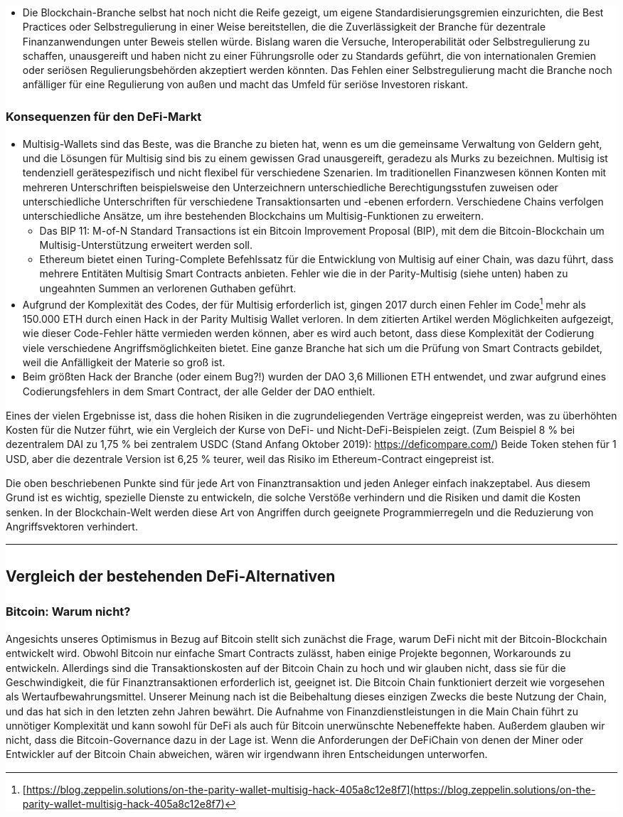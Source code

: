 - Die Blockchain-Branche selbst hat noch nicht die Reife gezeigt, um eigene Standardisierungsgremien einzurichten, die Best Practices oder Selbstregulierung in einer Weise bereitstellen, die die Zuverlässigkeit der Branche für dezentrale Finanzanwendungen unter Beweis stellen würde. Bislang waren die Versuche, Interoperabilität oder Selbstregulierung zu schaffen, unausgereift und haben nicht zu einer Führungsrolle oder zu Standards geführt, die von internationalen Gremien oder seriösen Regulierungsbehörden akzeptiert werden könnten. Das Fehlen einer Selbstregulierung macht die Branche noch anfälliger für eine Regulierung von außen und macht das Umfeld für seriöse Investoren riskant.

### Konsequenzen für den DeFi-Markt

- Multisig-Wallets sind das Beste, was die Branche zu bieten hat, wenn es um die gemeinsame Verwaltung von Geldern geht, und die Lösungen für Multisig sind bis zu einem gewissen Grad unausgereift, geradezu als Murks zu bezeichnen. Multisig ist tendenziell gerätespezifisch und nicht flexibel für verschiedene Szenarien. Im traditionellen Finanzwesen können Konten mit mehreren Unterschriften beispielsweise den Unterzeichnern unterschiedliche Berechtigungsstufen zuweisen oder unterschiedliche Unterschriften für verschiedene Transaktionsarten und -ebenen erfordern. Verschiedene Chains verfolgen unterschiedliche Ansätze, um ihre bestehenden Blockchains um Multisig-Funktionen zu erweitern.
  - Das BIP 11: M-of-N Standard Transactions ist ein Bitcoin Improvement Proposal (BIP), mit dem die Bitcoin-Blockchain um Multisig-Unterstützung erweitert werden soll.
  - Ethereum bietet einen Turing-Complete Befehlssatz für die Entwicklung von Multisig auf einer Chain, was dazu führt, dass mehrere Entitäten Multisig Smart Contracts anbieten. Fehler wie die in der Parity-Multisig (siehe unten) haben zu ungeahnten Summen an verlorenen Guthaben geführt.
- Aufgrund der Komplexität des Codes, der für Multisig erforderlich ist, gingen 2017 durch einen Fehler im Code[^2] mehr als 150.000 ETH durch einen Hack in der Parity Multisig Wallet verloren. In dem zitierten Artikel werden Möglichkeiten aufgezeigt, wie dieser Code-Fehler hätte vermieden werden können, aber es wird auch betont, dass diese Komplexität der Codierung viele verschiedene Angriffsmöglichkeiten bietet. Eine ganze Branche hat sich um die Prüfung von Smart Contracts gebildet, weil die Anfälligkeit der Materie so groß ist.
- Beim größten Hack der Branche (oder einem Bug?!) wurden der DAO 3,6 Millionen ETH entwendet, und zwar aufgrund eines Codierungsfehlers in dem Smart Contract, der alle Gelder der DAO enthielt.

Eines der vielen Ergebnisse ist, dass die hohen Risiken in die zugrundeliegenden Verträge eingepreist werden, was zu überhöhten Kosten für die Nutzer führt, wie ein Vergleich der Kurse von DeFi- und Nicht-DeFi-Beispielen zeigt. (Zum Beispiel 8 % bei dezentralem DAI zu 1,75 % bei zentralem USDC (Stand Anfang Oktober 2019): https://deficompare.com/) Beide Token stehen für 1 USD, aber die dezentrale Version ist 6,25 % teurer, weil das Risiko im Ethereum-Contract eingepreist ist.

Die oben beschriebenen Punkte sind für jede Art von Finanztransaktion und jeden Anleger einfach inakzeptabel. Aus diesem Grund ist es wichtig, spezielle Dienste zu entwickeln, die solche Verstöße verhindern und die Risiken und damit die Kosten senken. In der Blockchain-Welt werden diese Art von Angriffen durch geeignete Programmierregeln und die Reduzierung von Angriffsvektoren verhindert.

[^2]: [https://blog.zeppelin.solutions/on-the-parity-wallet-multisig-hack-405a8c12e8f7](https://blog.zeppelin.solutions/on-the-parity-wallet-multisig-hack-405a8c12e8f7)

---

## Vergleich der bestehenden DeFi-Alternativen

### Bitcoin: Warum nicht?

Angesichts unseres Optimismus in Bezug auf Bitcoin stellt sich zunächst die Frage, warum DeFi nicht mit der Bitcoin-Blockchain entwickelt wird. Obwohl Bitcoin nur einfache Smart Contracts zulässt, haben einige Projekte begonnen, Workarounds zu entwickeln. Allerdings sind die Transaktionskosten auf der Bitcoin Chain zu hoch und wir glauben nicht, dass sie für die Geschwindigkeit, die für Finanztransaktionen erforderlich ist, geeignet ist. Die Bitcoin Chain funktioniert derzeit wie vorgesehen als Wertaufbewahrungsmittel. Unserer Meinung nach ist die Beibehaltung dieses einzigen Zwecks die beste Nutzung der Chain, und das hat sich in den letzten zehn Jahren bewährt. Die Aufnahme von Finanzdienstleistungen in die Main Chain führt zu unnötiger Komplexität und kann sowohl für DeFi als auch für Bitcoin unerwünschte Nebeneffekte haben. Außerdem glauben wir nicht, dass die Bitcoin-Governance dazu in der Lage ist. Wenn die Anforderungen der DeFiChain von denen der Miner oder Entwickler auf der Bitcoin Chain abweichen, wären wir irgendwann ihren Entscheidungen unterworfen.


[^1]: https://www.investopedia.com/ask/answers/030515/what-percentage-global-economy-comprised-financial-services-sector.asp
[^3]: https://arxiv.org/pdf/1802.06038.pdf
[^4]: https://cointelegraph.com/explained/blockchain-oracles-explained
[^5]: https://hackernoon.com/oracles-help-smart-contracts-resolve-subjective-events-d81639d8291c
[^6]: https://en.wikipedia.org/wiki/Decentralized_exchange
[^7]: https://coinsutra.com/best-decentralized-exchanges-dex/
[^8]: https://www2.deloitte.com/lu/en/pages/technology/articles/tokenization-assets-disrupting-financial-industry.html
[^9]: https://www.forbes.com/sites/laurencoleman/2019/04/25/heres-why-interest-in-tokenizing-assets-is-starting-to-surge/#2ddeec4640a5
[^10]: https://docs.dash.org/en/stable/governance/understanding.html